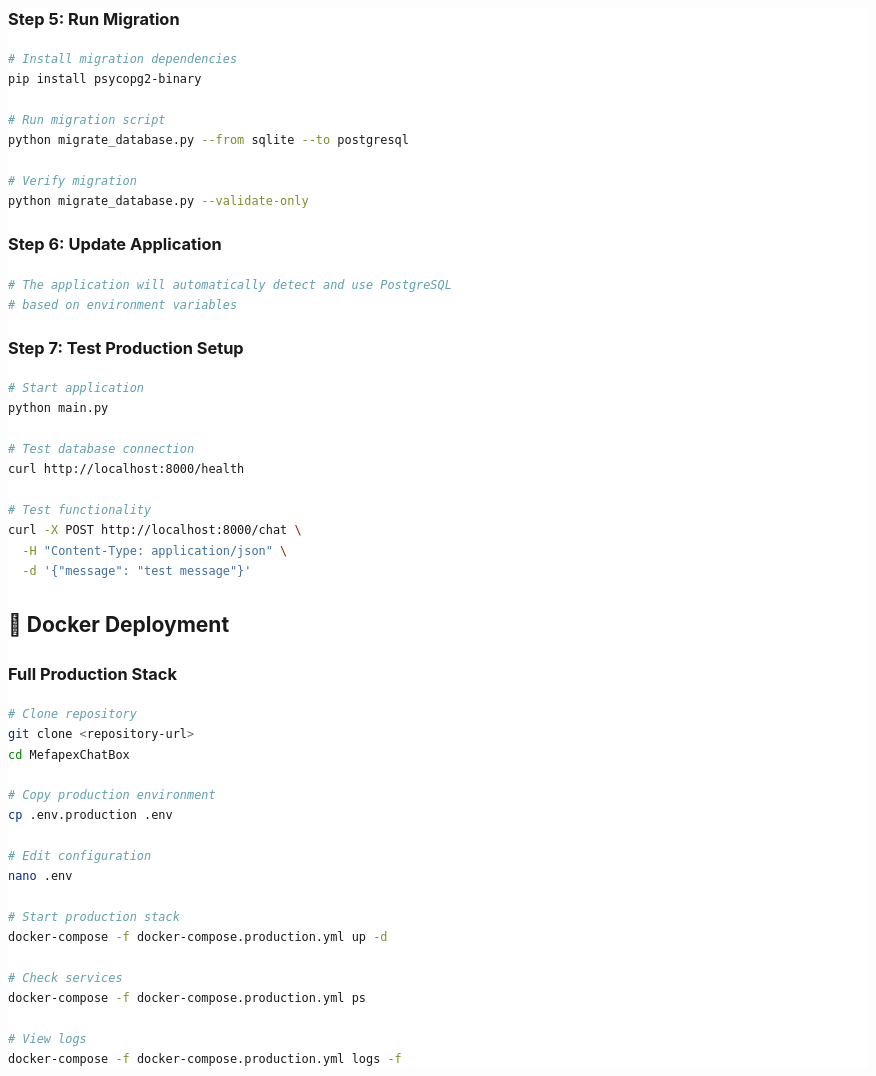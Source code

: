 ### Step 5: Run Migration
```bash
# Install migration dependencies
pip install psycopg2-binary

# Run migration script
python migrate_database.py --from sqlite --to postgresql

# Verify migration
python migrate_database.py --validate-only
```

### Step 6: Update Application
```python
# The application will automatically detect and use PostgreSQL
# based on environment variables
```

### Step 7: Test Production Setup
```bash
# Start application
python main.py

# Test database connection
curl http://localhost:8000/health

# Test functionality
curl -X POST http://localhost:8000/chat \
  -H "Content-Type: application/json" \
  -d '{"message": "test message"}'
```

## 🐳 Docker Deployment

### Full Production Stack
```bash
# Clone repository
git clone <repository-url>
cd MefapexChatBox

# Copy production environment
cp .env.production .env

# Edit configuration
nano .env

# Start production stack
docker-compose -f docker-compose.production.yml up -d

# Check services
docker-compose -f docker-compose.production.yml ps

# View logs
docker-compose -f docker-compose.production.yml logs -f
```
